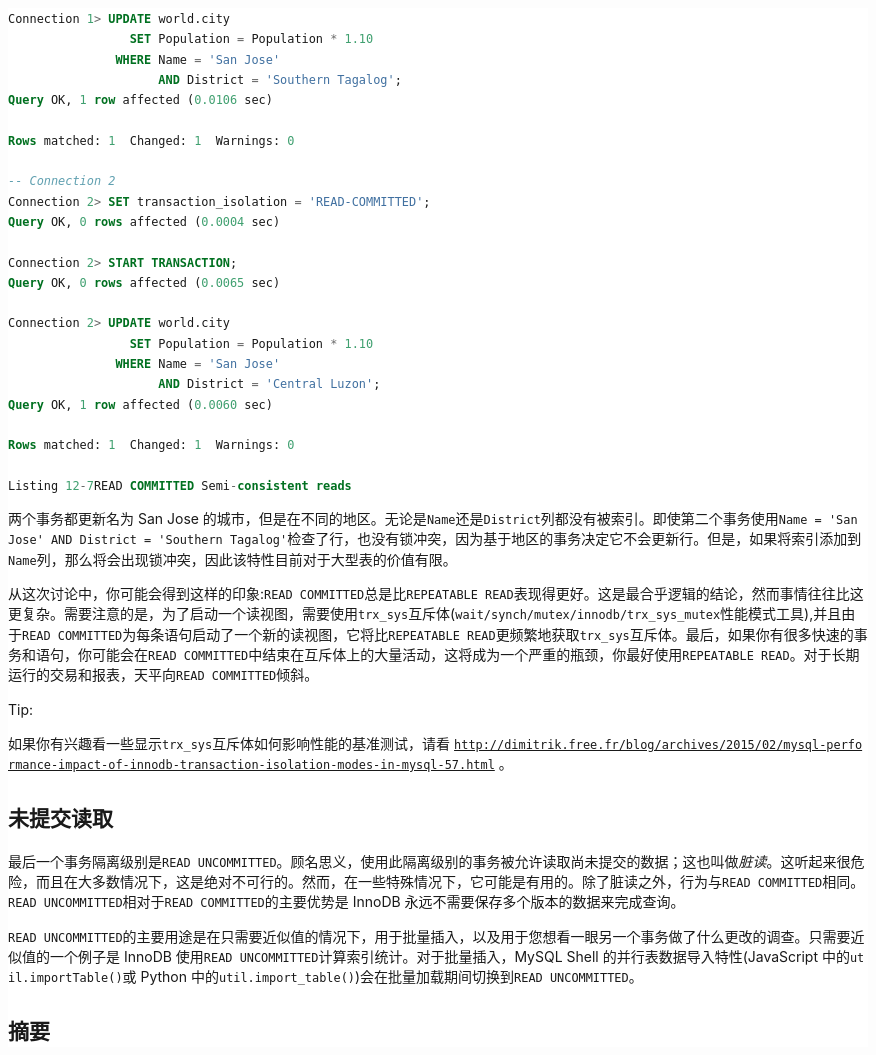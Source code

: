 ```sql
Connection 1> UPDATE world.city
                 SET Population = Population * 1.10
               WHERE Name = 'San Jose'
                     AND District = 'Southern Tagalog';
Query OK, 1 row affected (0.0106 sec)

Rows matched: 1  Changed: 1  Warnings: 0

-- Connection 2
Connection 2> SET transaction_isolation = 'READ-COMMITTED';
Query OK, 0 rows affected (0.0004 sec)

Connection 2> START TRANSACTION;
Query OK, 0 rows affected (0.0065 sec)

Connection 2> UPDATE world.city
                 SET Population = Population * 1.10
               WHERE Name = 'San Jose'
                     AND District = 'Central Luzon';
Query OK, 1 row affected (0.0060 sec)

Rows matched: 1  Changed: 1  Warnings: 0

Listing 12-7READ COMMITTED Semi-consistent reads

```

两个事务都更新名为 San Jose 的城市，但是在不同的地区。无论是`Name`还是`District`列都没有被索引。即使第二个事务使用`Name = 'San Jose' AND District = 'Southern Tagalog'`检查了行，也没有锁冲突，因为基于地区的事务决定它不会更新行。但是，如果将索引添加到`Name`列，那么将会出现锁冲突，因此该特性目前对于大型表的价值有限。

从这次讨论中，你可能会得到这样的印象:`READ COMMITTED`总是比`REPEATABLE READ`表现得更好。这是最合乎逻辑的结论，然而事情往往比这更复杂。需要注意的是，为了启动一个读视图，需要使用`trx_sys`互斥体(`wait/synch/mutex/innodb/trx_sys_mutex`性能模式工具),并且由于`READ COMMITTED`为每条语句启动了一个新的读视图，它将比`REPEATABLE READ`更频繁地获取`trx_sys`互斥体。最后，如果你有很多快速的事务和语句，你可能会在`READ COMMITTED`中结束在互斥体上的大量活动，这将成为一个严重的瓶颈，你最好使用`REPEATABLE READ`。对于长期运行的交易和报表，天平向`READ COMMITTED`倾斜。

Tip:

如果你有兴趣看一些显示`trx_sys`互斥体如何影响性能的基准测试，请看 [`http://dimitrik.free.fr/blog/archives/2015/02/mysql-performance-impact-of-innodb-transaction-isolation-modes-in-mysql-57.html`](http://dimitrik.free.fr/blog/archives/2015/02/mysql-performance-impact-of-innodb-transaction-isolation-modes-in-mysql-57.html) 。

## 未提交读取

最后一个事务隔离级别是`READ UNCOMMITTED`。顾名思义，使用此隔离级别的事务被允许读取尚未提交的数据；这也叫做*脏读*。这听起来很危险，而且在大多数情况下，这是绝对不可行的。然而，在一些特殊情况下，它可能是有用的。除了脏读之外，行为与`READ COMMITTED`相同。`READ UNCOMMITTED`相对于`READ COMMITTED`的主要优势是 InnoDB 永远不需要保存多个版本的数据来完成查询。

`READ UNCOMMITTED`的主要用途是在只需要近似值的情况下，用于批量插入，以及用于您想看一眼另一个事务做了什么更改的调查。只需要近似值的一个例子是 InnoDB 使用`READ UNCOMMITTED`计算索引统计。对于批量插入，MySQL Shell 的并行表数据导入特性(JavaScript 中的`util.importTable()`或 Python 中的`util.import_table()`)会在批量加载期间切换到`READ UNCOMMITTED`。

## 摘要
